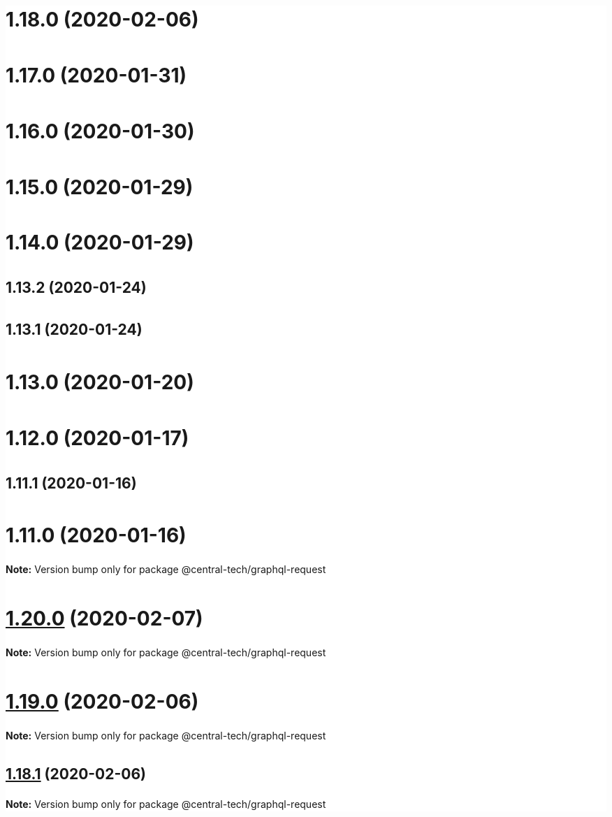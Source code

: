 # 1.18.0 (2020-02-06)

# 1.17.0 (2020-01-31)

# 1.16.0 (2020-01-30)

# 1.15.0 (2020-01-29)

# 1.14.0 (2020-01-29)

## 1.13.2 (2020-01-24)

## 1.13.1 (2020-01-24)

# 1.13.0 (2020-01-20)

# 1.12.0 (2020-01-17)

## 1.11.1 (2020-01-16)

# 1.11.0 (2020-01-16)

**Note:** Version bump only for package @central-tech/graphql-request

# [1.20.0](https://bitbucket.org/centraltechnology/centech-api/compare/v1.19.0...v1.20.0) (2020-02-07)

**Note:** Version bump only for package @central-tech/graphql-request

# [1.19.0](https://bitbucket.org/centraltechnology/centech-api/compare/v1.18.1...v1.19.0) (2020-02-06)

**Note:** Version bump only for package @central-tech/graphql-request

## [1.18.1](https://bitbucket.org/centraltechnology/centech-api/compare/v1.18.0...v1.18.1) (2020-02-06)

**Note:** Version bump only for package @central-tech/graphql-request
